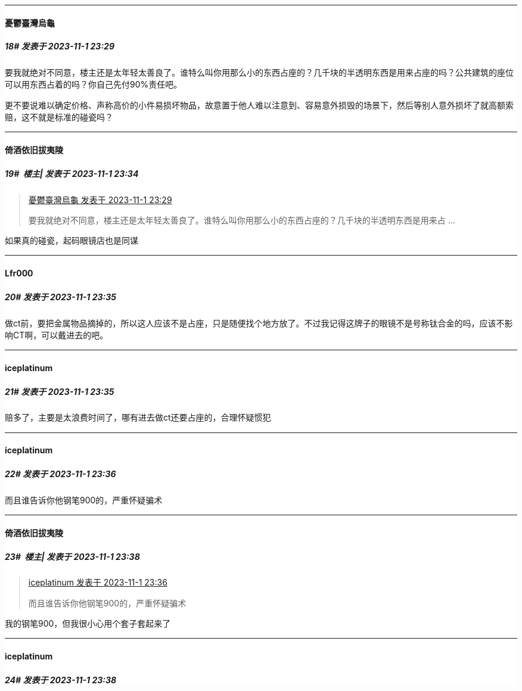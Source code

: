 *****

####  憂鬱臺灣烏龜  
##### 18#       发表于 2023-11-1 23:29

要我就绝对不同意，楼主还是太年轻太善良了。谁特么叫你用那么小的东西占座的？几千块的半透明东西是用来占座的吗？公共建筑的座位可以用东西占着的吗？你自己先付90%责任吧。

更不要说难以确定价格、声称高价的小件易损坏物品，故意置于他人难以注意到、容易意外损毁的场景下，然后等别人意外损坏了就高额索赔，这不就是标准的碰瓷吗？

*****

####  倚酒依旧拔夷陵  
##### 19#         楼主| 发表于 2023-11-1 23:34

<blockquote><a href="httphttps://bbs.saraba1st.com/2b/forum.php?mod=redirect&amp;goto=findpost&amp;pid=62909703&amp;ptid=2159075" target="_blank">憂鬱臺灣烏龜 发表于 2023-11-1 23:29</a>

要我就绝对不同意，楼主还是太年轻太善良了。谁特么叫你用那么小的东西占座的？几千块的半透明东西是用来占 ...</blockquote>
如果真的碰瓷，起码眼镜店也是同谋

*****

####  Lfr000  
##### 20#       发表于 2023-11-1 23:35

做ct前，要把金属物品摘掉的，所以这人应该不是占座，只是随便找个地方放了。不过我记得这牌子的眼镜不是号称钛合金的吗，应该不影响CT啊，可以戴进去的吧。

*****

####  iceplatinum  
##### 21#       发表于 2023-11-1 23:35

赔多了，主要是太浪费时间了，哪有进去做ct还要占座的，合理怀疑惯犯

*****

####  iceplatinum  
##### 22#       发表于 2023-11-1 23:36

而且谁告诉你他钢笔900的，严重怀疑骗术

*****

####  倚酒依旧拔夷陵  
##### 23#         楼主| 发表于 2023-11-1 23:38

<blockquote><a href="httphttps://bbs.saraba1st.com/2b/forum.php?mod=redirect&amp;goto=findpost&amp;pid=62909740&amp;ptid=2159075" target="_blank">iceplatinum 发表于 2023-11-1 23:36</a>

而且谁告诉你他钢笔900的，严重怀疑骗术</blockquote>
我的钢笔900，但我很小心用个套子套起来了

*****

####  iceplatinum  
##### 24#       发表于 2023-11-1 23:38
